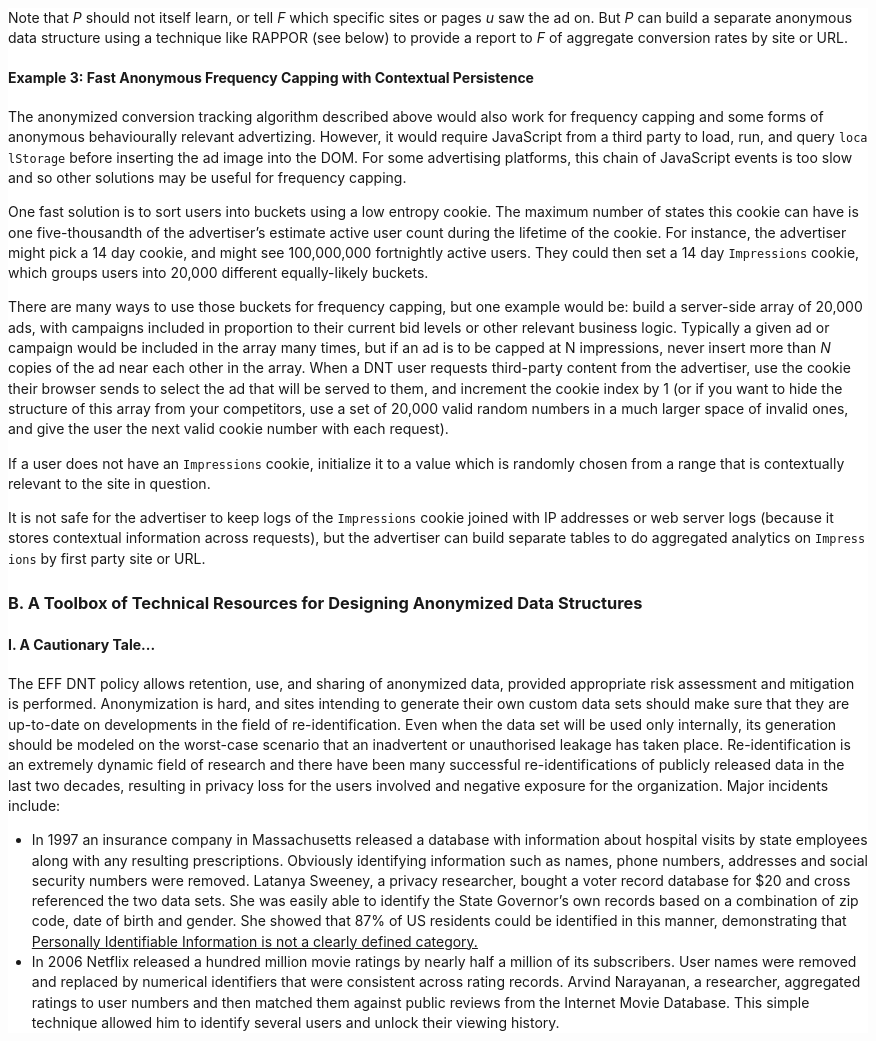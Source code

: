 Note that _P_ should not itself learn, or tell _F_ which specific sites or pages _u_ saw the ad on. But _P_ can build a separate anonymous data structure using a technique like RAPPOR (see below) to provide a report to _F_ of aggregate conversion rates by site or URL.

#### Example 3: Fast Anonymous Frequency Capping with Contextual Persistence

The anonymized conversion tracking algorithm described above would also work for frequency capping and some forms of anonymous behaviourally relevant advertizing. However, it would require JavaScript from a third party to load, run, and query `localStorage` before inserting the ad image into the DOM. For some advertising platforms, this chain of JavaScript events is too slow and so other solutions may be useful for frequency capping.

One fast solution is to sort users into buckets using a low entropy cookie. The maximum number of states this cookie can have is one five-thousandth of the advertiser’s estimate active user count during the lifetime of the cookie.  For instance, the advertiser might pick a 14 day cookie, and might see 100,000,000 fortnightly active users.  They could then set a 14 day `Impressions` cookie, which groups users into 20,000 different equally-likely buckets.

There are many ways to use those buckets for frequency capping, but one example would be: build a server-side array of 20,000 ads, with campaigns included in proportion to their current bid levels or other relevant business logic. Typically a given ad or campaign would be included in the array many times, but if an ad is to be capped at N impressions, never insert more than _N_ copies of the ad near each other in the array. When a DNT user requests third-party content from the advertiser, use the cookie their browser sends to select the ad that will be served to them, and increment the cookie index by 1 (or if you want to hide the structure of this array from your competitors, use a set of 20,000 valid random numbers in a much larger space of invalid ones, and give the user the next valid cookie number with each request).

If a user does not have an `Impressions` cookie, initialize it to a value which is randomly chosen from a range that is contextually relevant to the site in question. 

It is not safe for the advertiser to keep logs of the `Impressions` cookie joined with IP addresses or web server logs (because it stores contextual information across requests), but the advertiser can build separate tables to do aggregated analytics on `Impressions` by first party site or URL.

### B. A Toolbox of Technical Resources for Designing Anonymized Data Structures

#### I. A Cautionary Tale...

The EFF DNT policy allows retention, use, and sharing of anonymized data, provided appropriate risk assessment and mitigation is performed. Anonymization is hard, and sites intending to generate their own custom data sets should make sure that they are up-to-date on developments in the field of re-identification. Even when the data set will be used only internally, its generation should be modeled on the worst-case scenario that an inadvertent or unauthorised leakage has taken place. Re-identification is an extremely dynamic field of research and there have been many successful re-identifications of publicly released data in the last two decades, resulting in privacy loss for the users involved and negative exposure for the organization. Major incidents include:

* In 1997 an insurance company in Massachusetts released a database with information about hospital visits by state employees along with any resulting prescriptions. Obviously identifying information such as names, phone numbers, addresses and social security numbers were removed. Latanya Sweeney, a privacy researcher, bought a voter record database for $20 and cross referenced the two data sets. She was easily able to identify the State Governor’s own records based on a combination of zip code, date of birth and gender. She showed that 87% of US residents could be identified in this manner, demonstrating that [Personally Identifiable Information is not a clearly defined category.](https://www.eff.org/deeplinks/2009/09/what-information-personally-identifiable)
* In 2006 Netflix released a hundred million movie ratings by nearly half a million of its subscribers. User names were removed and replaced by numerical identifiers that were consistent across rating records. Arvind Narayanan, a researcher, aggregated ratings to user numbers and then matched them against public reviews from the Internet Movie Database. This simple technique allowed him to identify several users and unlock their viewing history.